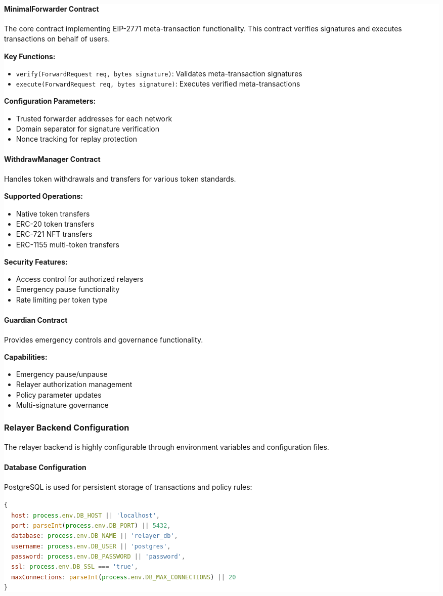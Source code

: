 #### MinimalForwarder Contract

The core contract implementing EIP-2771 meta-transaction functionality. This contract verifies signatures and executes transactions on behalf of users.

**Key Functions:**
- `verify(ForwardRequest req, bytes signature)`: Validates meta-transaction signatures
- `execute(ForwardRequest req, bytes signature)`: Executes verified meta-transactions

**Configuration Parameters:**
- Trusted forwarder addresses for each network
- Domain separator for signature verification
- Nonce tracking for replay protection

#### WithdrawManager Contract

Handles token withdrawals and transfers for various token standards.

**Supported Operations:**
- Native token transfers
- ERC-20 token transfers
- ERC-721 NFT transfers
- ERC-1155 multi-token transfers

**Security Features:**
- Access control for authorized relayers
- Emergency pause functionality
- Rate limiting per token type

#### Guardian Contract

Provides emergency controls and governance functionality.

**Capabilities:**
- Emergency pause/unpause
- Relayer authorization management
- Policy parameter updates
- Multi-signature governance

### Relayer Backend Configuration

The relayer backend is highly configurable through environment variables and configuration files.

#### Database Configuration

PostgreSQL is used for persistent storage of transactions and policy rules:

```javascript
{
  host: process.env.DB_HOST || 'localhost',
  port: parseInt(process.env.DB_PORT) || 5432,
  database: process.env.DB_NAME || 'relayer_db',
  username: process.env.DB_USER || 'postgres',
  password: process.env.DB_PASSWORD || 'password',
  ssl: process.env.DB_SSL === 'true',
  maxConnections: parseInt(process.env.DB_MAX_CONNECTIONS) || 20
}
```
